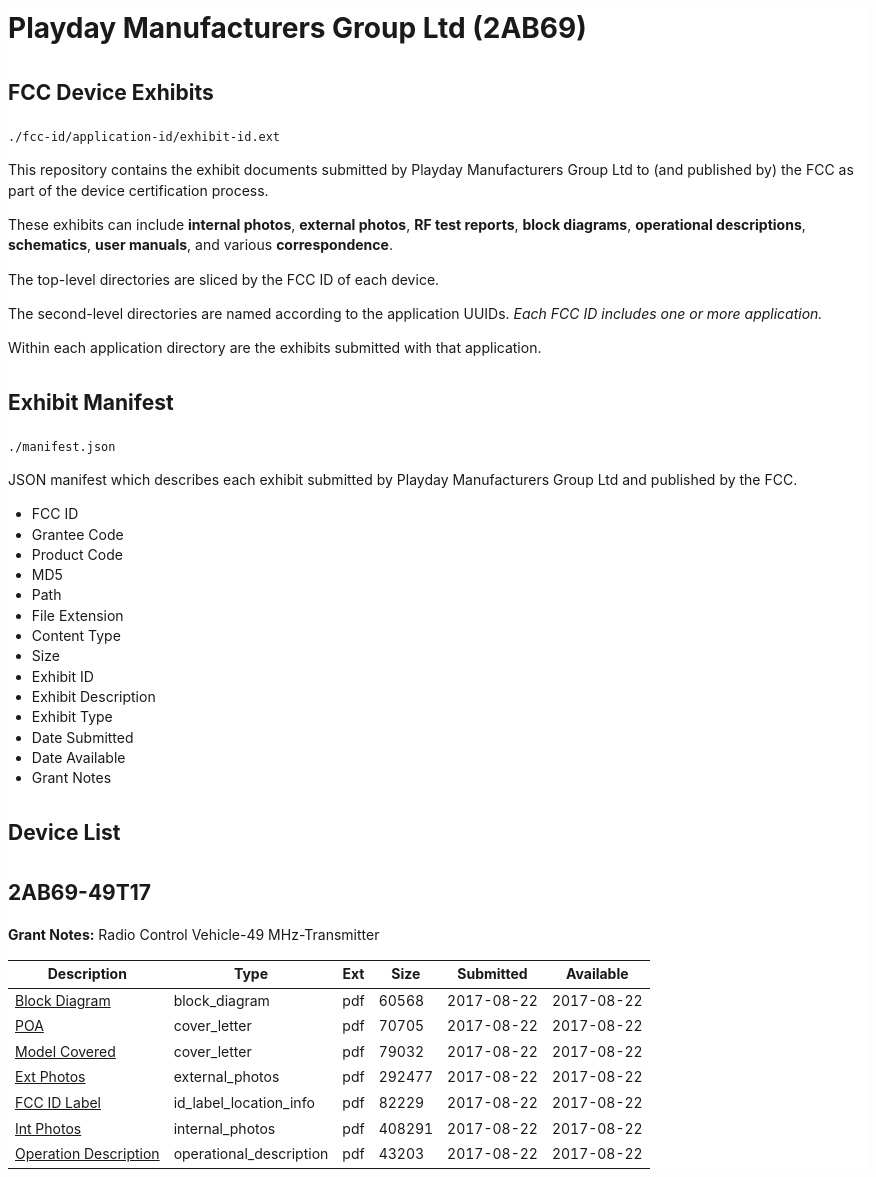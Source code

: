 # Playday Manufacturers Group Ltd (2AB69)
## FCC Device Exhibits

```
./fcc-id/application-id/exhibit-id.ext
```

This repository contains the exhibit documents submitted by Playday Manufacturers Group Ltd to (and published by) the FCC as part of the device certification process.

These exhibits can include **internal photos**, **external photos**, **RF test reports**, **block diagrams**, **operational descriptions**, **schematics**, **user manuals**, and various **correspondence**.

The top-level directories are sliced by the FCC ID of each device.

The second-level directories are named according to the application UUIDs. *Each FCC ID includes one or more application.*

Within each application directory are the exhibits submitted with that application. 

## Exhibit Manifest

```
./manifest.json
```

JSON manifest which describes each exhibit submitted by Playday Manufacturers Group Ltd and published by the FCC.

- FCC ID
- Grantee Code
- Product Code
- MD5
- Path
- File Extension
- Content Type
- Size
- Exhibit ID
- Exhibit Description
- Exhibit Type
- Date Submitted
- Date Available
- Grant Notes

## Device List
## 2AB69-49T17
**Grant Notes:** Radio Control Vehicle-49 MHz-Transmitter

| Description | Type | Ext | Size | Submitted | Available |
| ----------- | ---- | --- | ---- | --------- | --------- |
| [Block Diagram](2AB69-49T17/ef3280c4a7037cda61cd3c1d01fabcc5/3522724.pdf) | block_diagram | pdf | 60568 | 2017-08-22 | 2017-08-22 |
| [POA](2AB69-49T17/ef3280c4a7037cda61cd3c1d01fabcc5/3522722.pdf) | cover_letter | pdf | 70705 | 2017-08-22 | 2017-08-22 |
| [Model Covered](2AB69-49T17/ef3280c4a7037cda61cd3c1d01fabcc5/3522723.pdf) | cover_letter | pdf | 79032 | 2017-08-22 | 2017-08-22 |
| [Ext Photos](2AB69-49T17/ef3280c4a7037cda61cd3c1d01fabcc5/3522725.pdf) | external_photos | pdf | 292477 | 2017-08-22 | 2017-08-22 |
| [FCC ID Label](2AB69-49T17/ef3280c4a7037cda61cd3c1d01fabcc5/3522726.pdf) | id_label_location_info | pdf | 82229 | 2017-08-22 | 2017-08-22 |
| [Int Photos](2AB69-49T17/ef3280c4a7037cda61cd3c1d01fabcc5/3522727.pdf) | internal_photos | pdf | 408291 | 2017-08-22 | 2017-08-22 |
| [Operation Description](2AB69-49T17/ef3280c4a7037cda61cd3c1d01fabcc5/3522728.pdf) | operational_description | pdf | 43203 | 2017-08-22 | 2017-08-22 |
